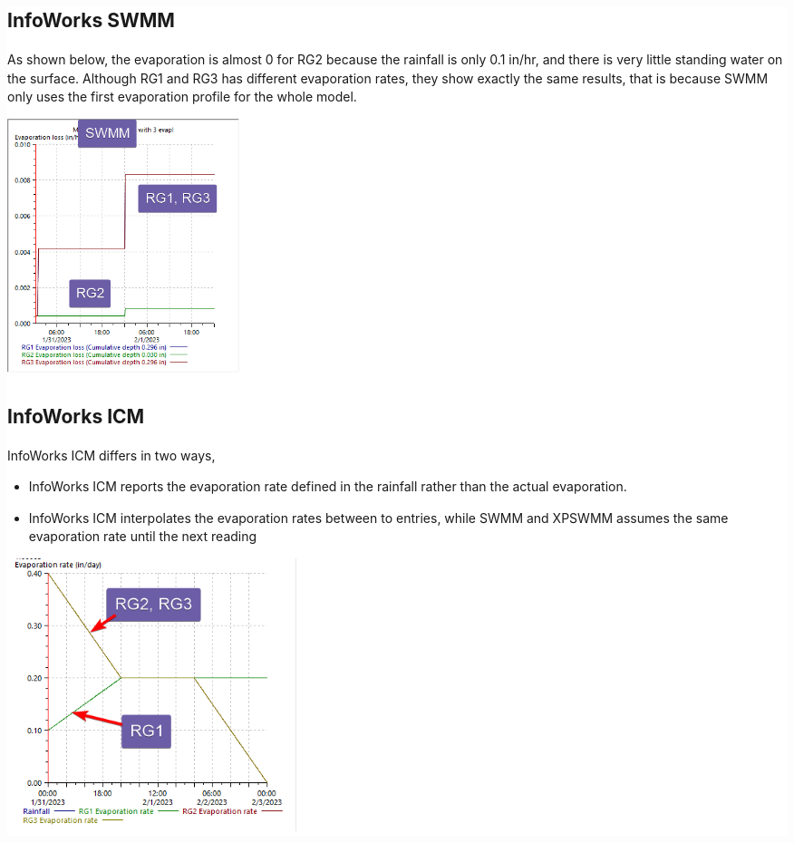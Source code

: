 ## InfoWorks SWMM

As shown below, the evaporation is almost 0 for RG2 because the rainfall is only 0.1 in/hr, and there is very little standing water on the surface. Although RG1 and RG3 has different evaporation rates, they show exactly the same results, that is because SWMM only uses the first evaporation profile for the whole model.

<img src="./media/image9.png" style="width:2.66633in;height:2.91052in" alt="Diagram Description automatically generated" />

## InfoWorks ICM

InfoWorks ICM differs in two ways,

- InfoWorks ICM reports the evaporation rate defined in the rainfall rather than the actual evaporation.

- InfoWorks ICM interpolates the evaporation rates between to entries, while SWMM and XPSWMM assumes the same evaporation rate until the next reading

<img src="./media/image10.png" style="width:3.32661in;height:3.12906in" alt="Chart, line chart Description automatically generated" />
